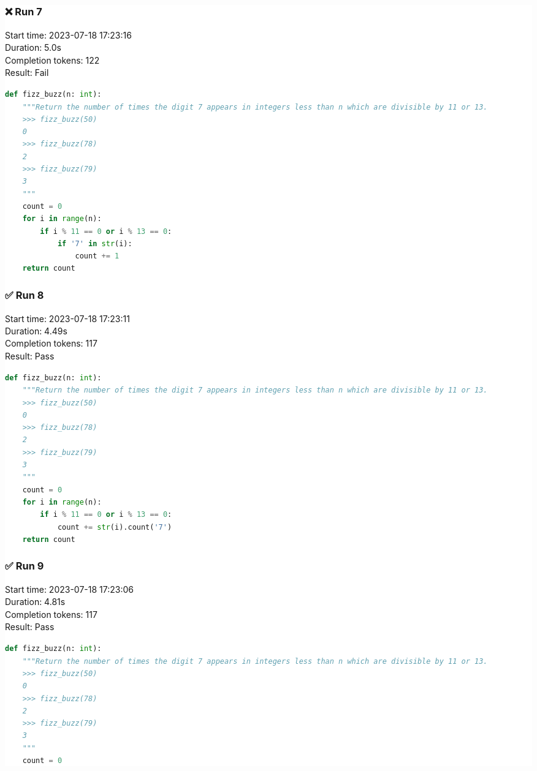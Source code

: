 ### ❌ Run 7
Start time: 2023-07-18 17:23:16<br />
Duration: 5.0s<br />
Completion tokens: 122<br />
Result: Fail
```python
def fizz_buzz(n: int):
    """Return the number of times the digit 7 appears in integers less than n which are divisible by 11 or 13.
    >>> fizz_buzz(50)
    0
    >>> fizz_buzz(78)
    2
    >>> fizz_buzz(79)
    3
    """
    count = 0
    for i in range(n):
        if i % 11 == 0 or i % 13 == 0:
            if '7' in str(i):
                count += 1
    return count
```
### ✅ Run 8
Start time: 2023-07-18 17:23:11<br />
Duration: 4.49s<br />
Completion tokens: 117<br />
Result: Pass
```python
def fizz_buzz(n: int):
    """Return the number of times the digit 7 appears in integers less than n which are divisible by 11 or 13.
    >>> fizz_buzz(50)
    0
    >>> fizz_buzz(78)
    2
    >>> fizz_buzz(79)
    3
    """
    count = 0
    for i in range(n):
        if i % 11 == 0 or i % 13 == 0:
            count += str(i).count('7')
    return count
```
### ✅ Run 9
Start time: 2023-07-18 17:23:06<br />
Duration: 4.81s<br />
Completion tokens: 117<br />
Result: Pass
```python
def fizz_buzz(n: int):
    """Return the number of times the digit 7 appears in integers less than n which are divisible by 11 or 13.
    >>> fizz_buzz(50)
    0
    >>> fizz_buzz(78)
    2
    >>> fizz_buzz(79)
    3
    """
    count = 0
```